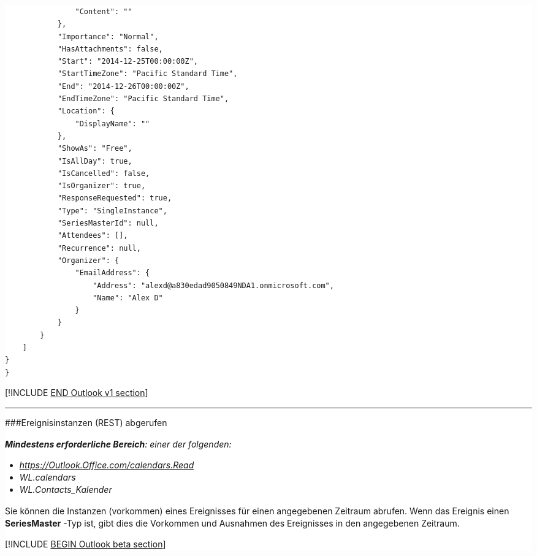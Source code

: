 ```REST-i
                "Content": ""
            },
            "Importance": "Normal",
            "HasAttachments": false,
            "Start": "2014-12-25T00:00:00Z",
            "StartTimeZone": "Pacific Standard Time",            
            "End": "2014-12-26T00:00:00Z",
            "EndTimeZone": "Pacific Standard Time",            
            "Location": {
                "DisplayName": ""
            },
            "ShowAs": "Free",
            "IsAllDay": true,
            "IsCancelled": false,
            "IsOrganizer": true,
            "ResponseRequested": true,
            "Type": "SingleInstance",
            "SeriesMasterId": null,
            "Attendees": [],
            "Recurrence": null,
            "Organizer": {
                "EmailAddress": {
                    "Address": "alexd@a830edad9050849NDA1.onmicrosoft.com",
                    "Name": "Alex D"
                }
            }
        }
    ]
}
}

```

[!INCLUDE [END Outlook v1 section](../includes/controls/outlookrestapiv1sectionhtml)]



****


<a name="GetEventInstances"></a>
###<a name="get-event-instances-rest"></a>Ereignisinstanzen (REST) abgerufen

_**Mindestens erforderliche Bereich**: einer der folgenden:_
- _https://Outlook.Office.com/calendars.Read_
- _WL.calendars_
- _WL.Contacts\_Kalender_

Sie können die Instanzen (vorkommen) eines Ereignisses für einen angegebenen Zeitraum abrufen. Wenn das Ereignis einen **SeriesMaster** -Typ ist, gibt dies die Vorkommen und Ausnahmen des Ereignisses in den angegebenen Zeitraum.




[!INCLUDE [BEGIN Outlook beta section](../includes/controls/outlookrestapibetasectionhtml)]
